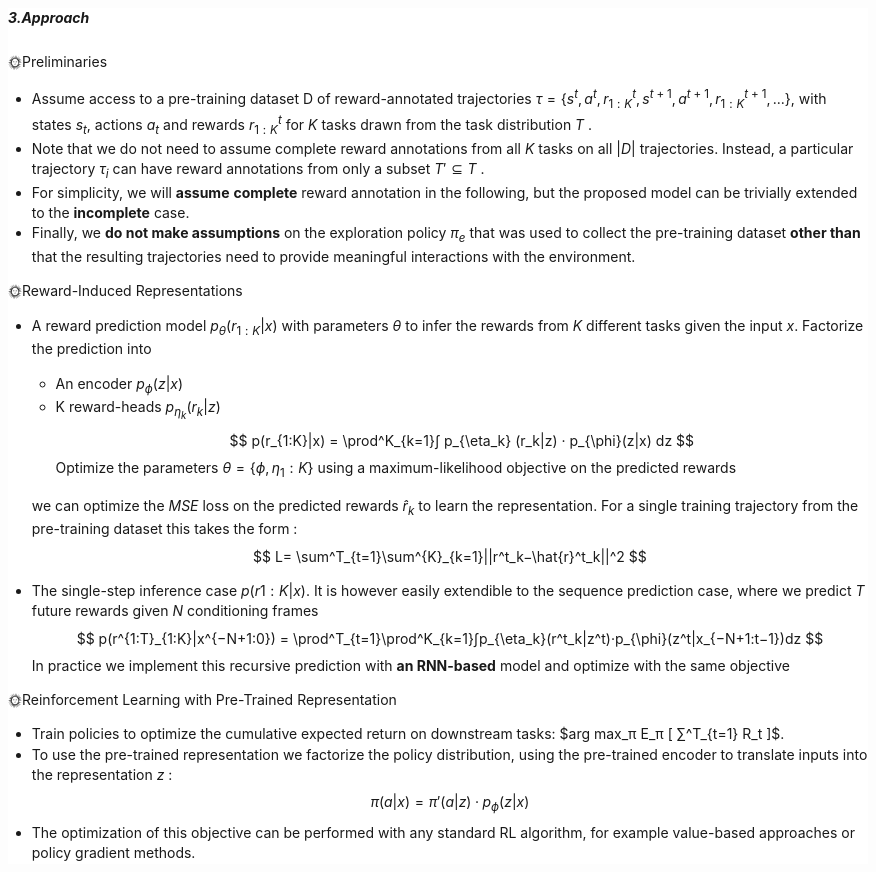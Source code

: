 ##### 3.Approach

🌞Preliminaries
* Assume access to a pre-training dataset D of reward-annotated trajectories $τ = \{s^t, a^t, r^t_{1:K} , s^{t+1}, a^{t+1}, r^{t+1}_{1:K} , . . . \}$, with states $s_t$, actions $a_t$ and rewards $r^t_{1:K}$ for $K$ tasks drawn from the task distribution $T$ .
* Note that we do not need to assume complete reward annotations from all $K$ tasks on all $|D|$ trajectories. Instead, a particular trajectory $τ_i$ can have reward annotations from only a subset $T′ ⊆ T$ .
* For simplicity, we will **assume** **complete** reward annotation in the following, but the proposed model can be trivially extended to the **incomplete** case.
* Finally, we **do not make assumptions** on the exploration policy $π_e$ that was used to collect the pre-training dataset 
	**other than** that the resulting trajectories need to provide meaningful interactions with the environment.

🌞Reward-Induced Representations
* A reward prediction model $p_θ(r_{1:K} | x)$ with parameters $θ$ to infer the rewards from $K$ different tasks given the input $x$.
	Factorize the prediction into 
	* An encoder $p_{\phi}(z|x)$
	* K reward-heads $p_{\eta_k}(r_k|z)$
	$$
	p(r_{1:K}|x) = \prod^K_{k=1}∫ p_{\eta_k} (r_k|z) · p_{\phi}(z|x) dz
	$$
	Optimize the parameters $\theta = \{\phi, \eta_1 : K\}$ using a maximum-likelihood objective on the predicted rewards
	
	we can optimize the $MSE$ loss on the predicted rewards $\hat{r}_k$ to learn the representation. For a single training trajectory from the pre-training dataset this takes the form : 
	$$
	L= \sum^T_{t=1}\sum^{K}_{k=1}||r^t_k−\hat{r}^t_k||^2
	$$
* The single-step inference case $p(r{1:K}|x)$. It is however easily extendible to the sequence prediction case, where we predict $T$ future rewards given $N$ conditioning frames
	$$
	p(r^{1:T}_{1:K}|x^{−N+1:0}) = \prod^T_{t=1}\prod^K_{k=1}∫p_{\eta_k}(r^t_k|z^t)·p_{\phi}(z^t|x_{−N+1:t−1})dz
	$$
	In practice we implement this recursive prediction with **an RNN-based** model and optimize with the same objective

🌞Reinforcement Learning with Pre-Trained Representation
* Train policies to optimize the cumulative expected return on downstream tasks: $arg max_π E_π [ ∑^T_{t=1} R_t ]$. 
* To use the pre-trained representation we factorize the policy distribution, using the pre-trained encoder to translate inputs into the representation $z$ : 
	$$
	π(a|x) = π′(a|z) · p_{\phi}(z|x)
	$$
* The optimization of this objective can be performed with any standard RL algorithm, for example value-based approaches or policy gradient methods.
